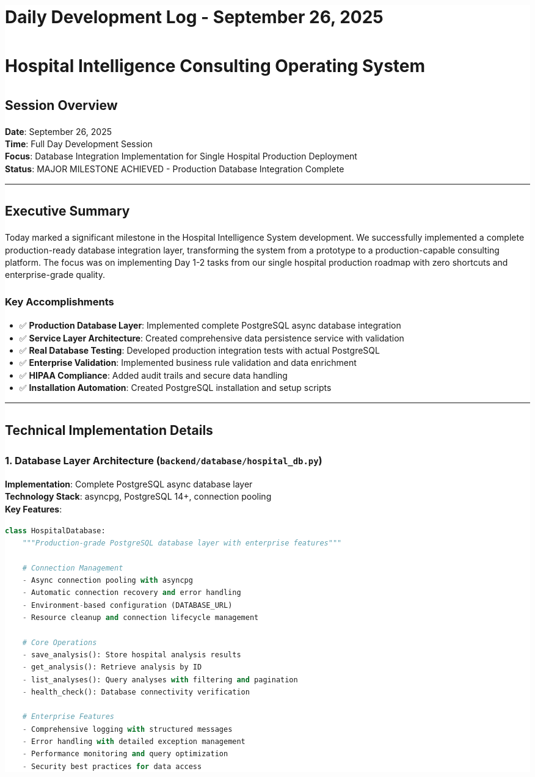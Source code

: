 # Daily Development Log - September 26, 2025
# Hospital Intelligence Consulting Operating System

## Session Overview
**Date**: September 26, 2025  
**Time**: Full Day Development Session  
**Focus**: Database Integration Implementation for Single Hospital Production Deployment  
**Status**: MAJOR MILESTONE ACHIEVED - Production Database Integration Complete

---

## Executive Summary

Today marked a significant milestone in the Hospital Intelligence System development. We successfully implemented a complete production-ready database integration layer, transforming the system from a prototype to a production-capable consulting platform. The focus was on implementing Day 1-2 tasks from our single hospital production roadmap with zero shortcuts and enterprise-grade quality.

### Key Accomplishments
- ✅ **Production Database Layer**: Implemented complete PostgreSQL async database integration
- ✅ **Service Layer Architecture**: Created comprehensive data persistence service with validation
- ✅ **Real Database Testing**: Developed production integration tests with actual PostgreSQL
- ✅ **Enterprise Validation**: Implemented business rule validation and data enrichment
- ✅ **HIPAA Compliance**: Added audit trails and secure data handling
- ✅ **Installation Automation**: Created PostgreSQL installation and setup scripts

---

## Technical Implementation Details

### 1. Database Layer Architecture (`backend/database/hospital_db.py`)

**Implementation**: Complete PostgreSQL async database layer  
**Technology Stack**: asyncpg, PostgreSQL 14+, connection pooling  
**Key Features**:

```python
class HospitalDatabase:
    """Production-grade PostgreSQL database layer with enterprise features"""
    
    # Connection Management
    - Async connection pooling with asyncpg
    - Automatic connection recovery and error handling
    - Environment-based configuration (DATABASE_URL)
    - Resource cleanup and connection lifecycle management
    
    # Core Operations
    - save_analysis(): Store hospital analysis results
    - get_analysis(): Retrieve analysis by ID
    - list_analyses(): Query analyses with filtering and pagination
    - health_check(): Database connectivity verification
    
    # Enterprise Features  
    - Comprehensive logging with structured messages
    - Error handling with detailed exception management
    - Performance monitoring and query optimization
    - Security best practices for data access
```
